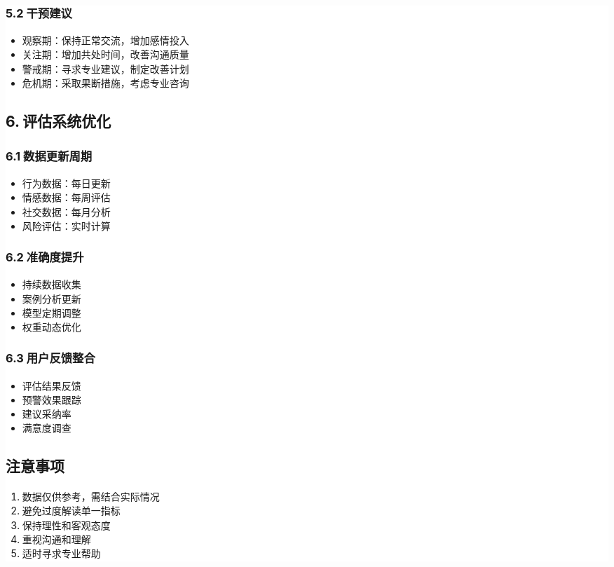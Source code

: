 ### 5.2 干预建议
- 观察期：保持正常交流，增加感情投入
- 关注期：增加共处时间，改善沟通质量
- 警戒期：寻求专业建议，制定改善计划
- 危机期：采取果断措施，考虑专业咨询

## 6. 评估系统优化

### 6.1 数据更新周期
- 行为数据：每日更新
- 情感数据：每周评估
- 社交数据：每月分析
- 风险评估：实时计算

### 6.2 准确度提升
- 持续数据收集
- 案例分析更新
- 模型定期调整
- 权重动态优化

### 6.3 用户反馈整合
- 评估结果反馈
- 预警效果跟踪
- 建议采纳率
- 满意度调查

## 注意事项
1. 数据仅供参考，需结合实际情况
2. 避免过度解读单一指标
3. 保持理性和客观态度
4. 重视沟通和理解
5. 适时寻求专业帮助
